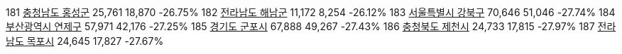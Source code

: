   <tr class="item">
    <td>181</td>
    <td><a href="/실거래가/2021/06/25/44800.html">충청남도 홍성군</a></td>
    <td>25,761</td>
    <td>18,870</td>
    <td>-26.75%</td>
  </tr>

  <tr class="item">
    <td>182</td>
    <td><a href="/실거래가/2021/06/25/46820.html">전라남도 해남군</a></td>
    <td>11,172</td>
    <td>8,254</td>
    <td>-26.12%</td>
  </tr>

  <tr class="item">
    <td>183</td>
    <td><a href="/실거래가/2021/06/25/11305.html">서울특별시 강북구</a></td>
    <td>70,646</td>
    <td>51,046</td>
    <td>-27.74%</td>
  </tr>

  <tr class="item">
    <td>184</td>
    <td><a href="/실거래가/2021/06/25/26470.html">부산광역시 연제구</a></td>
    <td>57,971</td>
    <td>42,176</td>
    <td>-27.25%</td>
  </tr>

  <tr class="item">
    <td>185</td>
    <td><a href="/실거래가/2021/06/25/41410.html">경기도 군포시</a></td>
    <td>67,888</td>
    <td>49,267</td>
    <td>-27.43%</td>
  </tr>

  <tr class="item">
    <td>186</td>
    <td><a href="/실거래가/2021/06/25/43150.html">충청북도 제천시</a></td>
    <td>24,733</td>
    <td>17,815</td>
    <td>-27.97%</td>
  </tr>

  <tr class="item">
    <td>187</td>
    <td><a href="/실거래가/2021/06/25/46110.html">전라남도 목포시</a></td>
    <td>24,645</td>
    <td>17,827</td>
    <td>-27.67%</td>
  </tr>
